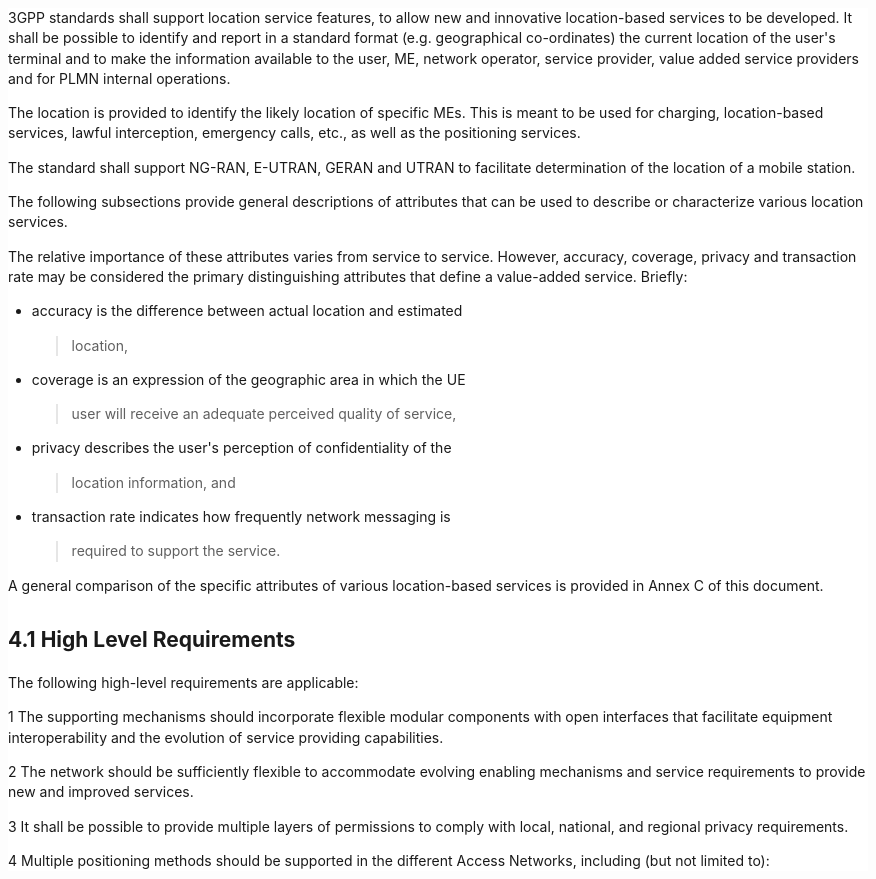 3GPP standards shall support location service features, to allow new and
innovative location-based services to be developed. It shall be possible
to identify and report in a standard format (e.g. geographical
co-ordinates) the current location of the user's terminal and to make
the information available to the user, ME, network operator, service
provider, value added service providers and for PLMN internal
operations.

The location is provided to identify the likely location of specific
MEs. This is meant to be used for charging, location-based services,
lawful interception, emergency calls, etc., as well as the positioning
services.

The standard shall support NG-RAN, E-UTRAN, GERAN and UTRAN to
facilitate determination of the location of a mobile station.

The following subsections provide general descriptions of attributes
that can be used to describe or characterize various location services.

The relative importance of these attributes varies from service to
service. However, accuracy, coverage, privacy and transaction rate may
be considered the primary distinguishing attributes that define a
value-added service. Briefly:

-   accuracy is the difference between actual location and estimated
    > location,

-   coverage is an expression of the geographic area in which the UE
    > user will receive an adequate perceived quality of service,

-   privacy describes the user's perception of confidentiality of the
    > location information, and

-   transaction rate indicates how frequently network messaging is
    > required to support the service.

A general comparison of the specific attributes of various
location-based services is provided in Annex C of this document.

4.1 High Level Requirements
---------------------------

The following high-level requirements are applicable:

1 The supporting mechanisms should incorporate flexible modular
components with open interfaces that facilitate equipment
interoperability and the evolution of service providing capabilities.

2 The network should be sufficiently flexible to accommodate evolving
enabling mechanisms and service requirements to provide new and improved
services.

3 It shall be possible to provide multiple layers of permissions to
comply with local, national, and regional privacy requirements.

4 Multiple positioning methods should be supported in the different
Access Networks, including (but not limited to):
